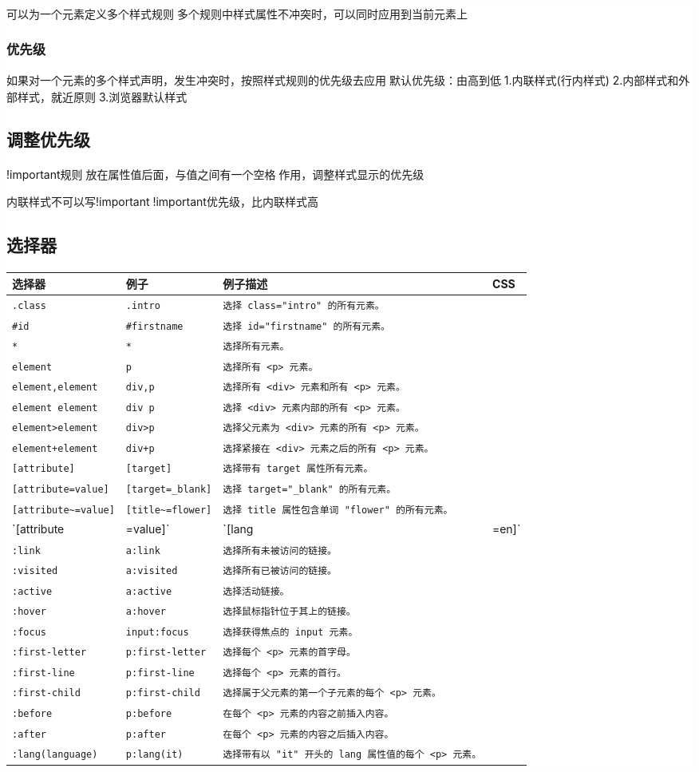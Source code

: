 可以为一个元素定义多个样式规则
多个规则中样式属性不冲突时，可以同时应用到当前元素上

### 优先级

如果对一个元素的多个样式声明，发生冲突时，按照样式规则的优先级去应用
默认优先级：由高到低
1.内联样式(行内样式)
2.内部样式和外部样式，就近原则
3.浏览器默认样式

## 调整优先级

!important规则
放在属性值后面，与值之间有一个空格
作用，调整样式显示的优先级

内联样式不可以写!important
!important优先级，比内联样式高

## 选择器

| 选择器 | 例子 | 例子描述 | CSS |
| :--| :--| :--| :--|
| `.class` | `.intro` | `选择 class="intro" 的所有元素。` |
| `#id` | `#firstname` | `选择 id="firstname" 的所有元素。` |
| `*` | `*` | `选择所有元素。` |
| `element` | `p` | `选择所有 <p> 元素。` |
| `element,element` | `div,p` | `选择所有 <div> 元素和所有 <p> 元素。` |
| `element element` | `div p` | `选择 <div> 元素内部的所有 <p> 元素。` |
| `element>element` | `div>p` | `选择父元素为 <div> 元素的所有 <p> 元素。` |
| `element+element` | `div+p` | `选择紧接在 <div> 元素之后的所有 <p> 元素。` |
| `[attribute]` | `[target]` | `选择带有 target 属性所有元素。` |
| `[attribute=value]` | `[target=_blank]` | `选择 target="_blank" 的所有元素。` |
| `[attribute~=value]` | `[title~=flower]` | `选择 title 属性包含单词 "flower" 的所有元素。` |
| `[attribute|=value]` | `[lang|=en]` | `选择 lang 属性值以 "en" 开头的所有元素。` |
| `:link` | `a:link` | `选择所有未被访问的链接。` |
| `:visited` | `a:visited` | `选择所有已被访问的链接。` |
| `:active` | `a:active` | `选择活动链接。` |
| `:hover` | `a:hover` | `选择鼠标指针位于其上的链接。` |
| `:focus` | `input:focus` | `选择获得焦点的 input 元素。` |
| `:first-letter` | `p:first-letter` | `选择每个 <p> 元素的首字母。` |
| `:first-line` | `p:first-line` | `选择每个 <p> 元素的首行。` |
| `:first-child` | `p:first-child` | `选择属于父元素的第一个子元素的每个 <p> 元素。` |
| `:before` | `p:before` | `在每个 <p> 元素的内容之前插入内容。` |
| `:after` | `p:after` | `在每个 <p> 元素的内容之后插入内容。` |
| `:lang(language)` | `p:lang(it)` | `选择带有以 "it" 开头的 lang 属性值的每个 <p> 元素。` |
